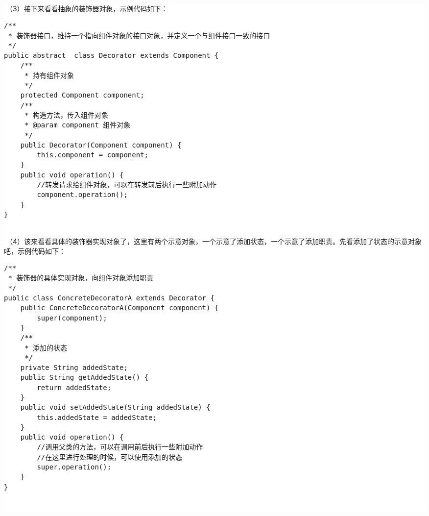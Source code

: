</pre>
</div>
<p> （3）接下来看看抽象的装饰器对象，示例代码如下：</p>
<div>
<pre>/**
 * 装饰器接口，维持一个指向组件对象的接口对象，并定义一个与组件接口一致的接口
 */
public abstract  class Decorator extends Component {
	/**
	 * 持有组件对象
	 */
	protected Component component;
	/**
	 * 构造方法，传入组件对象
	 * @param component 组件对象
	 */
	public Decorator(Component component) {
		this.component = component;
	}
	public void operation() {
		//转发请求给组件对象，可以在转发前后执行一些附加动作
		component.operation();
	}
}

</pre>
</div>
<p> （4）该来看看具体的装饰器实现对象了，这里有两个示意对象，一个示意了添加状态，一个示意了添加职责。先看添加了状态的示意对象吧，示例代码如下：</p>
<div>
<pre>/**
 * 装饰器的具体实现对象，向组件对象添加职责
 */
public class ConcreteDecoratorA extends Decorator {
	public ConcreteDecoratorA(Component component) {
		super(component);
	}
	/**
	 * 添加的状态
	 */
	private String addedState;	
	public String getAddedState() {
		return addedState;
	}
	public void setAddedState(String addedState) {
		this.addedState = addedState;
	}
	public void operation() {
		//调用父类的方法，可以在调用前后执行一些附加动作
		//在这里进行处理的时候，可以使用添加的状态
		super.operation();
	}
}
